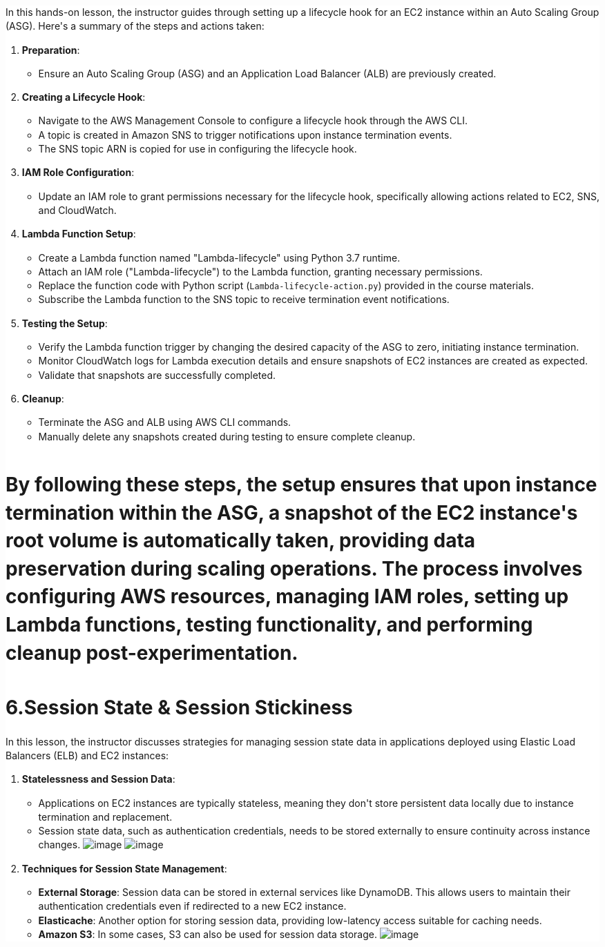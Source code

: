 In this hands-on lesson, the instructor guides through setting up a lifecycle hook for an EC2 instance within an Auto Scaling Group (ASG). Here's a summary of the steps and actions taken:

1. **Preparation**:
   - Ensure an Auto Scaling Group (ASG) and an Application Load Balancer (ALB) are previously created.

2. **Creating a Lifecycle Hook**:
   - Navigate to the AWS Management Console to configure a lifecycle hook through the AWS CLI.
   - A topic is created in Amazon SNS to trigger notifications upon instance termination events.
   - The SNS topic ARN is copied for use in configuring the lifecycle hook.

3. **IAM Role Configuration**:
   - Update an IAM role to grant permissions necessary for the lifecycle hook, specifically allowing actions related to EC2, SNS, and CloudWatch.

4. **Lambda Function Setup**:
   - Create a Lambda function named "Lambda-lifecycle" using Python 3.7 runtime.
   - Attach an IAM role ("Lambda-lifecycle") to the Lambda function, granting necessary permissions.
   - Replace the function code with Python script (`Lambda-lifecycle-action.py`) provided in the course materials.
   - Subscribe the Lambda function to the SNS topic to receive termination event notifications.

5. **Testing the Setup**:
   - Verify the Lambda function trigger by changing the desired capacity of the ASG to zero, initiating instance termination.
   - Monitor CloudWatch logs for Lambda execution details and ensure snapshots of EC2 instances are created as expected.
   - Validate that snapshots are successfully completed.

6. **Cleanup**:
   - Terminate the ASG and ALB using AWS CLI commands.
   - Manually delete any snapshots created during testing to ensure complete cleanup.

By following these steps, the setup ensures that upon instance termination within the ASG, a snapshot of the EC2 instance's root volume is automatically taken, providing data preservation during scaling operations. The process involves configuring AWS resources, managing IAM roles, setting up Lambda functions, testing functionality, and performing cleanup post-experimentation.
===========================================================================
# 6.Session State & Session Stickiness

In this lesson, the instructor discusses strategies for managing session state data in applications deployed using Elastic Load Balancers (ELB) and EC2 instances:

1. **Statelessness and Session Data**:
   - Applications on EC2 instances are typically stateless, meaning they don't store persistent data locally due to instance termination and replacement.
   - Session state data, such as authentication credentials, needs to be stored externally to ensure continuity across instance changes.
![image](https://github.com/Mohanakri/AWS_SOA-Admin/assets/96922237/f48c685f-b958-4cc3-81a1-8e236fd6bae6)
![image](https://github.com/Mohanakri/AWS_SOA-Admin/assets/96922237/21769fbb-b0bd-47f5-9e97-b13b6b9de851)

2. **Techniques for Session State Management**:
   - **External Storage**: Session data can be stored in external services like DynamoDB. This allows users to maintain their authentication credentials even if redirected to a new EC2 instance.
   - **Elasticache**: Another option for storing session data, providing low-latency access suitable for caching needs.
   - **Amazon S3**: In some cases, S3 can also be used for session data storage.
![image](https://github.com/Mohanakri/AWS_SOA-Admin/assets/96922237/a0985a46-222e-45a6-884b-f89c0d4aedca)
